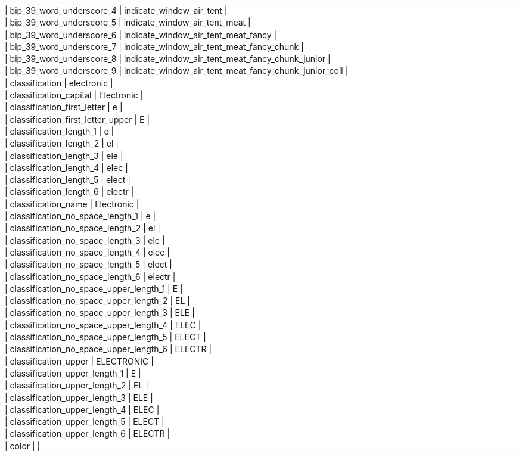 | bip_39_word_underscore_4 | indicate_window_air_tent |  
| bip_39_word_underscore_5 | indicate_window_air_tent_meat |  
| bip_39_word_underscore_6 | indicate_window_air_tent_meat_fancy |  
| bip_39_word_underscore_7 | indicate_window_air_tent_meat_fancy_chunk |  
| bip_39_word_underscore_8 | indicate_window_air_tent_meat_fancy_chunk_junior |  
| bip_39_word_underscore_9 | indicate_window_air_tent_meat_fancy_chunk_junior_coil |  
| classification | electronic |  
| classification_capital | Electronic |  
| classification_first_letter | e |  
| classification_first_letter_upper | E |  
| classification_length_1 | e |  
| classification_length_2 | el |  
| classification_length_3 | ele |  
| classification_length_4 | elec |  
| classification_length_5 | elect |  
| classification_length_6 | electr |  
| classification_name | Electronic |  
| classification_no_space_length_1 | e |  
| classification_no_space_length_2 | el |  
| classification_no_space_length_3 | ele |  
| classification_no_space_length_4 | elec |  
| classification_no_space_length_5 | elect |  
| classification_no_space_length_6 | electr |  
| classification_no_space_upper_length_1 | E |  
| classification_no_space_upper_length_2 | EL |  
| classification_no_space_upper_length_3 | ELE |  
| classification_no_space_upper_length_4 | ELEC |  
| classification_no_space_upper_length_5 | ELECT |  
| classification_no_space_upper_length_6 | ELECTR |  
| classification_upper | ELECTRONIC |  
| classification_upper_length_1 | E |  
| classification_upper_length_2 | EL |  
| classification_upper_length_3 | ELE |  
| classification_upper_length_4 | ELEC |  
| classification_upper_length_5 | ELECT |  
| classification_upper_length_6 | ELECTR |  
| color |  |  